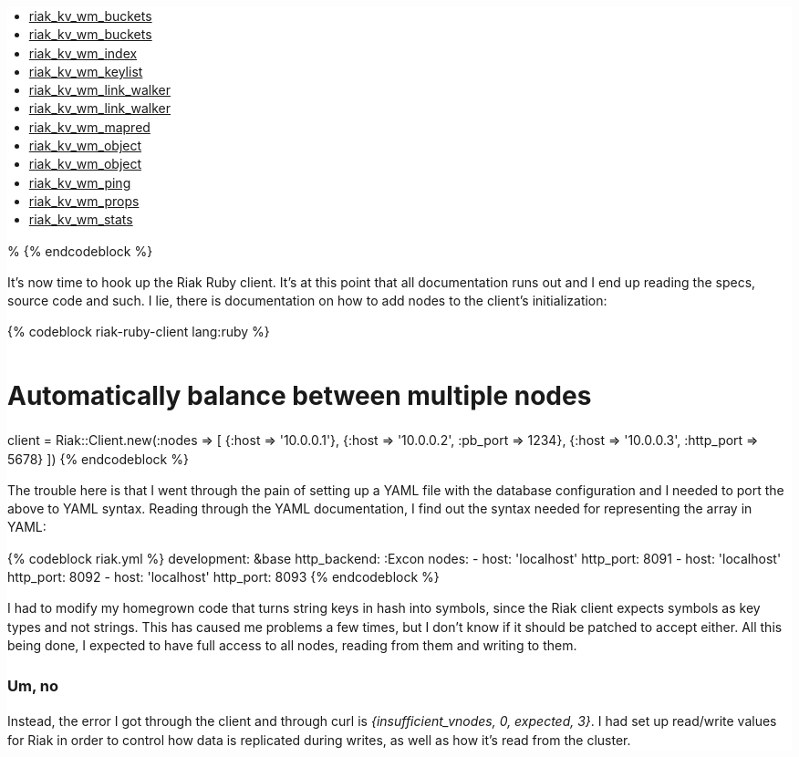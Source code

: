<html><body><ul><li><a href="/buckets">riak_kv_wm_buckets</a></li><li><a href="/riak">riak_kv_wm_buckets</a></li><li><a href="/buckets">riak_kv_wm_index</a></li><li><a href="/buckets">riak_kv_wm_keylist</a></li><li><a href="/buckets">riak_kv_wm_link_walker</a></li><li><a href="/riak">riak_kv_wm_link_walker</a></li><li><a href="/mapred">riak_kv_wm_mapred</a></li><li><a href="/buckets">riak_kv_wm_object</a></li><li><a href="/riak">riak_kv_wm_object</a></li><li><a href="/ping">riak_kv_wm_ping</a></li><li><a href="/buckets">riak_kv_wm_props</a></li><li><a href="/stats">riak_kv_wm_stats</a></li></ul></body></html>%
{% endcodeblock %}

It’s now time to hook up the Riak Ruby client. It’s at this point that all documentation runs out and I end up reading the specs, source code and such. I lie, there is documentation on how to add nodes to the client’s initialization:

{% codeblock riak-ruby-client lang:ruby %}
# Automatically balance between multiple nodes
client = Riak::Client.new(:nodes => [
  {:host => '10.0.0.1'},
  {:host => '10.0.0.2', :pb_port => 1234},
  {:host => '10.0.0.3', :http_port => 5678}
])
{% endcodeblock %}

The trouble here is that I went through the pain of setting up a YAML file with the database configuration and I needed to port the above to YAML syntax. Reading through the YAML documentation, I find out the syntax needed for representing the array in YAML:

{% codeblock riak.yml %}
development: &base
  http_backend: :Excon
  nodes:
    -
      host: 'localhost'
      http_port: 8091
    -
      host: 'localhost'
      http_port: 8092
    -
      host: 'localhost'
      http_port: 8093
{% endcodeblock %}

I had to modify my homegrown code that turns string keys in hash into symbols, since the Riak client expects symbols as key types and not strings. This has caused me problems a few times, but I don’t know if it should be patched to accept either. All this being done, I expected to have full access to all nodes, reading from them and writing to them.

### Um, no

Instead, the error I got through the client and through curl is _{insufficient\_vnodes, 0, expected, 3}_. I had set up read/write values for Riak in order to control how data is replicated during writes, as well as how it’s read from the cluster. 
